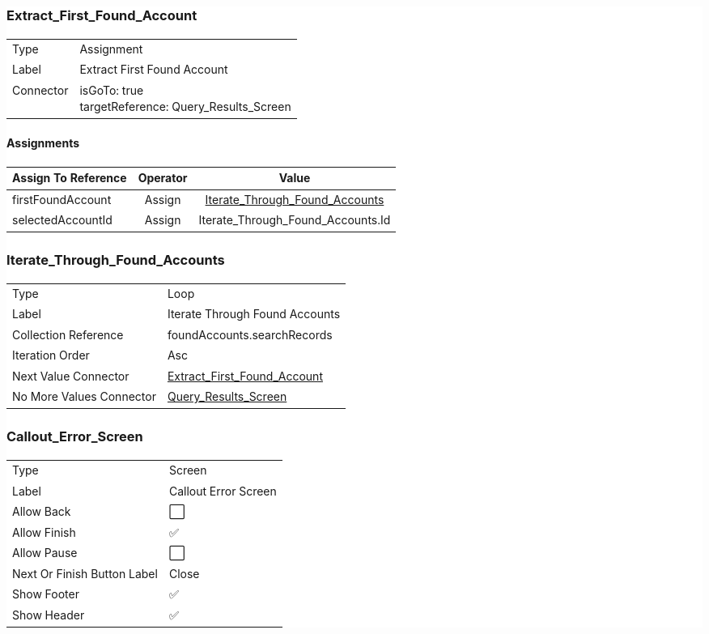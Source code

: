 

### Extract_First_Found_Account

|||
|:---|:---|
|Type|Assignment|
|Label|Extract First Found Account|
|Connector|isGoTo: true<br/>targetReference: Query_Results_Screen<br/>|


#### Assignments

|Assign To Reference|Operator|Value|
|:-- |:--:|:--: |
|firstFoundAccount| Assign|[Iterate_Through_Found_Accounts](#iterate_through_found_accounts)|
|selectedAccountId| Assign|Iterate_Through_Found_Accounts.Id|




### Iterate_Through_Found_Accounts

|||
|:---|:---|
|Type|Loop|
|Label|Iterate Through Found Accounts|
|Collection Reference|foundAccounts.searchRecords|
|Iteration Order|Asc|
|Next Value Connector|[Extract_First_Found_Account](#extract_first_found_account)|
|No More Values Connector|[Query_Results_Screen](#query_results_screen)|


### Callout_Error_Screen

|||
|:---|:---|
|Type|Screen|
|Label|Callout Error Screen|
|Allow Back|⬜|
|Allow Finish|✅|
|Allow Pause|⬜|
|Next Or Finish Button Label|Close|
|Show Footer|✅|
|Show Header|✅|
